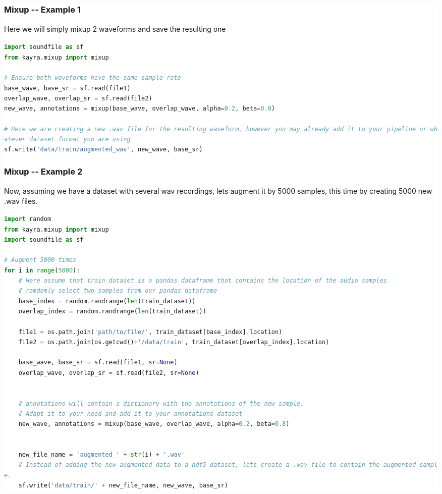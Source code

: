 ### Mixup -- Example 1
Here we will simply mixup 2 waveforms and save the resulting one

```python
import soundfile as sf
from kayra.mixup import mixup

# Ensure both waveforms have the same sample rate
base_wave, base_sr = sf.read(file1)
overlap_wave, overlap_sr = sf.read(file2)
new_wave, annotations = mixup(base_wave, overlap_wave, alpha=0.2, beta=0.8)

# Here we are creating a new .wav file for the resulting waveform, however you may already add it to your pipeline or whatever dataset format you are using
sf.write('data/train/augmented_wav', new_wave, base_sr)
```

### Mixup -- Example 2 
Now, assuming we have a dataset with several wav recordings, lets augment it by 5000 samples, this time by creating 5000 new .wav files.

```python
import random
from kayra.mixup import mixup
import soundfile as sf

# Augment 5000 times
for i in range(5000):
    # Here assume that train_dataset is a pandas dataframe that contains the location of the audio samples
    # ramdomly select two samples from our pandas dataframe
    base_index = random.randrange(len(train_dataset))
    overlap_index = random.randrange(len(train_dataset))

    file1 = os.path.join('path/to/file/', train_dataset[base_index].location)
    file2 = os.path.join(os.getcwd()+'/data/train', train_dataset[overlap_index].location)

    base_wave, base_sr = sf.read(file1, sr=None)
    overlap_wave, overlap_sr = sf.read(file2, sr=None)


    # annotations will contain a dictionary with the annotations of the new sample. 
    # Adapt it to your need and add it to your annotations dataset
    new_wave, annotations = mixup(base_wave, overlap_wave, alpha=0.2, beta=0.8)


    new_file_name = 'augmented_' + str(i) + '.wav'
    # Instead of adding the new augmented data to a hdf5 dataset, lets create a .wav file to contain the augmented sample.
    sf.write('data/train/' + new_file_name, new_wave, base_sr)
```
